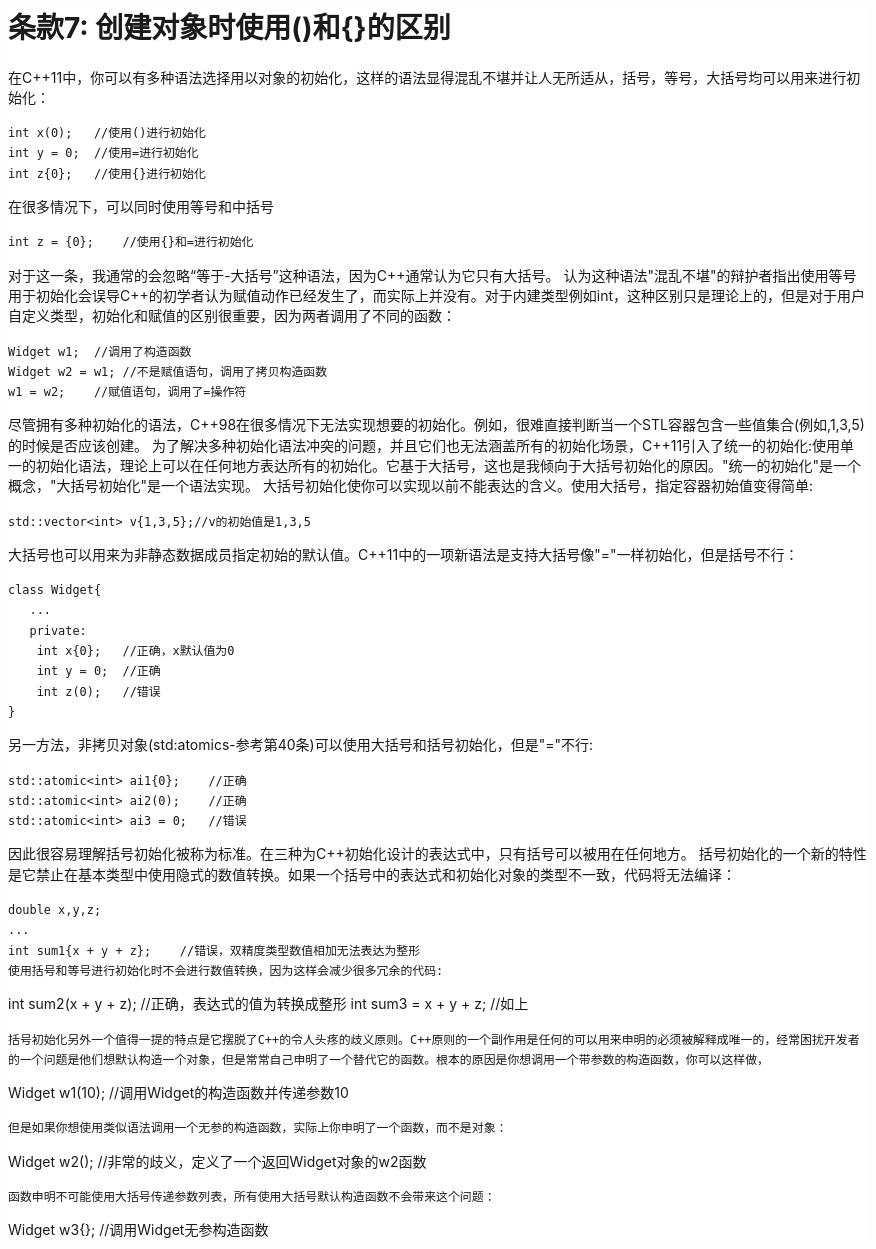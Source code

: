 条款7: 创建对象时使用()和{}的区别
===============================
在C++11中，你可以有多种语法选择用以对象的初始化，这样的语法显得混乱不堪并让人无所适从，括号，等号，大括号均可以用来进行初始化：
```
int x(0);	//使用()进行初始化
int y = 0;	//使用=进行初始化
int z{0};	//使用{}进行初始化
```
在很多情况下，可以同时使用等号和中括号
```
int z = {0};	//使用{}和=进行初始化
```
对于这一条，我通常的会忽略“等于-大括号”这种语法，因为C++通常认为它只有大括号。
认为这种语法"混乱不堪"的辩护者指出使用等号用于初始化会误导C++的初学者认为赋值动作已经发生了，而实际上并没有。对于内建类型例如int，这种区别只是理论上的，但是对于用户自定义类型，初始化和赋值的区别很重要，因为两者调用了不同的函数：
```
Widget w1;	//调用了构造函数
Widget w2 = w1;	//不是赋值语句，调用了拷贝构造函数
w1 = w2;	//赋值语句，调用了=操作符
```
尽管拥有多种初始化的语法，C++98在很多情况下无法实现想要的初始化。例如，很难直接判断当一个STL容器包含一些值集合(例如,1,3,5)的时候是否应该创建。
为了解决多种初始化语法冲突的问题，并且它们也无法涵盖所有的初始化场景，C++11引入了统一的初始化:使用单一的初始化语法，理论上可以在任何地方表达所有的初始化。它基于大括号，这也是我倾向于大括号初始化的原因。"统一的初始化"是一个概念，"大括号初始化"是一个语法实现。
大括号初始化使你可以实现以前不能表达的含义。使用大括号，指定容器初始值变得简单:
```
std::vector<int> v{1,3,5};//v的初始值是1,3,5
```
大括号也可以用来为非静态数据成员指定初始的默认值。C++11中的一项新语法是支持大括号像"="一样初始化，但是括号不行：
```
class Widget{
   ...
   private:
	int x{0};	//正确，x默认值为0
	int y = 0;	//正确
	int z(0);	//错误
}
```
另一方法，非拷贝对象(std:atomics-参考第40条)可以使用大括号和括号初始化，但是"="不行:
```
std::atomic<int> ai1{0};	//正确
std::atomic<int> ai2(0);	//正确
std::atomic<int> ai3 = 0;	//错误
```
因此很容易理解括号初始化被称为标准。在三种为C++初始化设计的表达式中，只有括号可以被用在任何地方。
括号初始化的一个新的特性是它禁止在基本类型中使用隐式的数值转换。如果一个括号中的表达式和初始化对象的类型不一致，代码将无法编译：
```
double x,y,z;
...
int sum1{x + y + z};	//错误，双精度类型数值相加无法表达为整形
使用括号和等号进行初始化时不会进行数值转换，因为这样会减少很多冗余的代码:
```
int sum2(x + y + z);	//正确，表达式的值为转换成整形
int sum3 = x + y + z;	//如上
```
括号初始化另外一个值得一提的特点是它摆脱了C++的令人头疼的歧义原则。C++原则的一个副作用是任何的可以用来申明的必须被解释成唯一的，经常困扰开发者的一个问题是他们想默认构造一个对象，但是常常自己申明了一个替代它的函数。根本的原因是你想调用一个带参数的构造函数，你可以这样做，
```
Widget w1(10);		//调用Widget的构造函数并传递参数10
```
但是如果你想使用类似语法调用一个无参的构造函数，实际上你申明了一个函数，而不是对象：
```
Widget w2();		//非常的歧义，定义了一个返回Widget对象的w2函数
```
函数申明不可能使用大括号传递参数列表，所有使用大括号默认构造函数不会带来这个问题：
```
Widget w3{};		//调用Widget无参构造函数
```
```